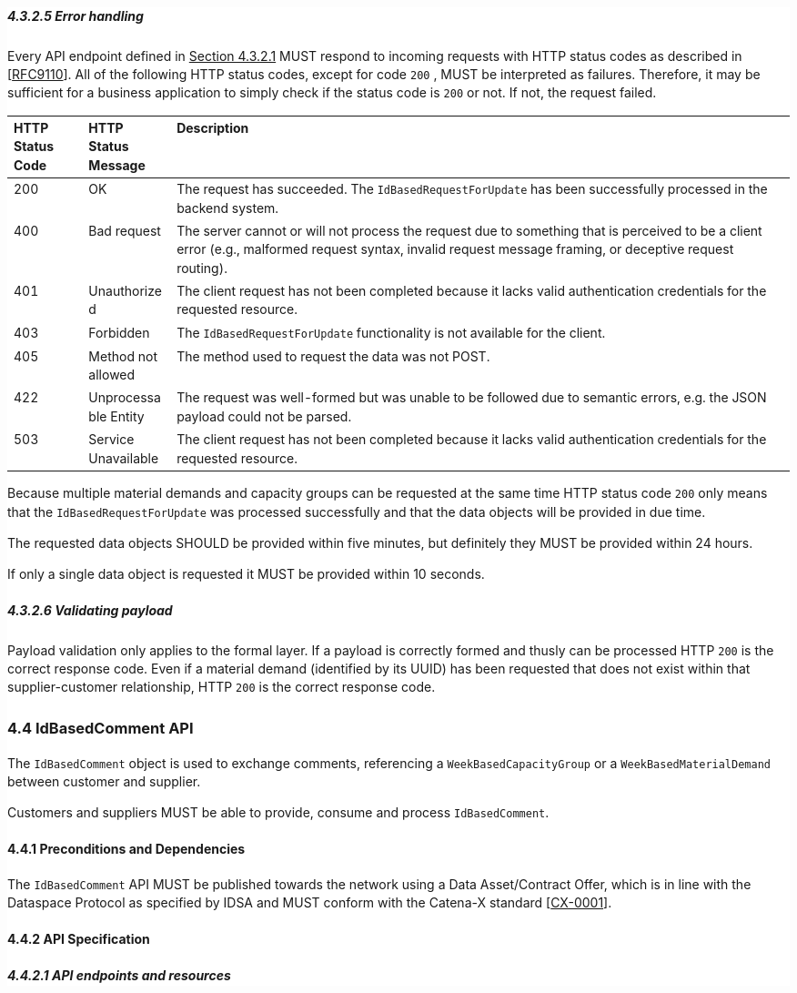 ##### 4.3.2.5 Error handling

Every API endpoint defined in [Section 4.3.2.1](#4321-api-endpoints-and-resources) MUST respond to incoming requests with HTTP status codes as described in [[RFC9110](#72-non-normative-references)]. All of the following HTTP status codes, except for code `200` , MUST be interpreted as failures. Therefore, it may be sufficient for a business application to simply check if the status code is `200` or not. If not, the request failed.

| HTTP Status Code | HTTP Status Message |  Description |
|:-----------------|:--------------------|:-------------|
| 200 | OK | The request has succeeded. The `IdBasedRequestForUpdate` has been successfully processed in the backend system. |
| 400 | Bad request | The server cannot or will not process the request due to something that is perceived to be a client error (e.g., malformed request syntax, invalid request message framing, or deceptive request routing). |
| 401 | Unauthorized | The client request has not been completed because it lacks valid authentication credentials for the requested resource. |
| 403 | Forbidden | The `IdBasedRequestForUpdate` functionality is not available for the client. |
| 405 | Method not allowed | The method used to request the data was not POST. |
| 422 | Unprocessable Entity | The request was well-formed but was unable to be followed due to semantic errors, e.g. the JSON payload could not be parsed. |
| 503 | Service Unavailable | The client request has not been completed because it lacks valid authentication credentials for the requested resource. |

Because multiple material demands and capacity groups can be requested at the same time HTTP status code `200` only means that the `IdBasedRequestForUpdate` was processed successfully and that the data objects will be provided in due time.

The requested data objects SHOULD be provided within five minutes, but definitely they MUST be provided within 24 hours.

If only a single data object is requested it MUST be provided within 10 seconds.

##### 4.3.2.6 Validating payload

Payload validation only applies to the formal layer. If a payload is correctly formed and thusly can be processed HTTP `200` is the correct response code. Even if a material demand (identified by its UUID) has been requested that does not exist within that supplier-customer relationship, HTTP `200` is the correct response code.

### 4.4 IdBasedComment API

The `IdBasedComment` object is used to exchange comments, referencing a `WeekBasedCapacityGroup` or a `WeekBasedMaterialDemand` between customer and supplier.

Customers and suppliers MUST be able to provide, consume and process `IdBasedComment`.

#### 4.4.1 Preconditions and Dependencies

The `IdBasedComment` API MUST be published towards the network using a Data Asset/Contract Offer, which is in line with the Dataspace Protocol as specified by IDSA and MUST conform with the Catena-X standard [[CX-0001](#71-normative-references)].

#### 4.4.2 API Specification

##### 4.4.2.1 API endpoints and resources
